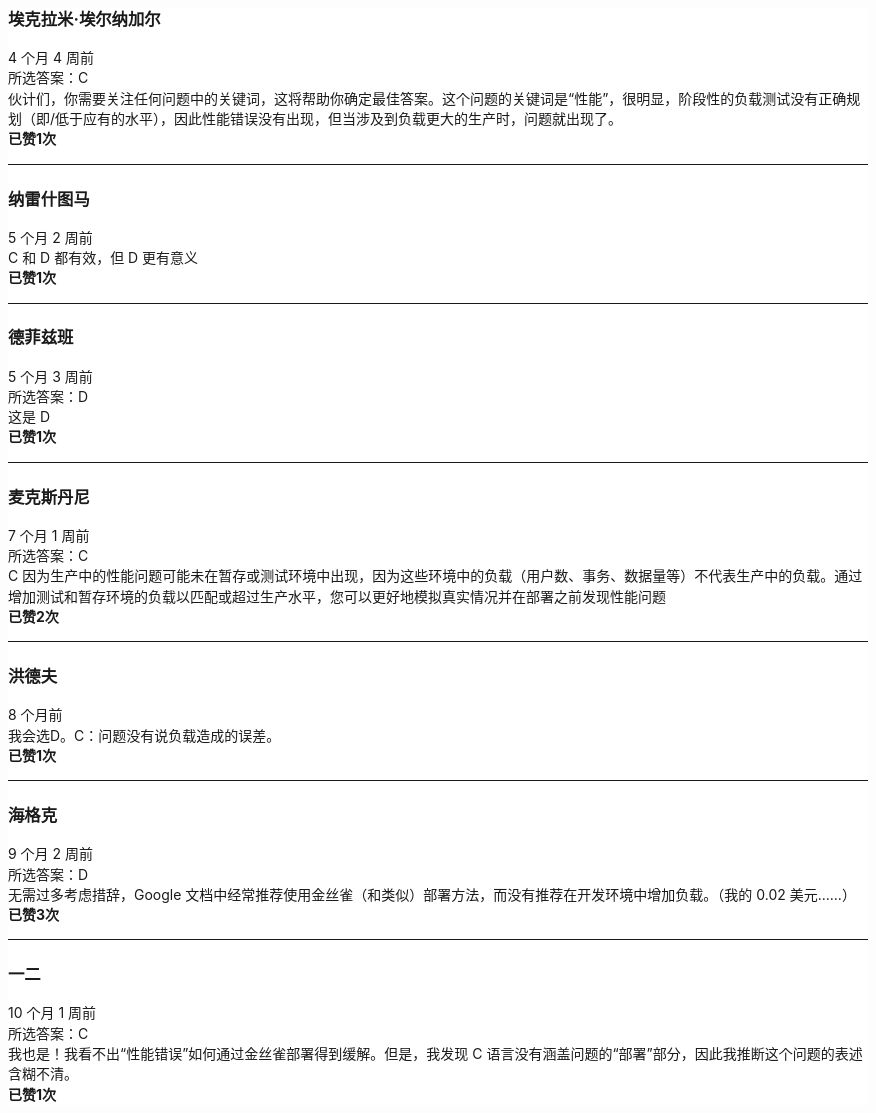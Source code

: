 
### 埃克拉米·埃尔纳加尔    
4 个月 4 周前    
所选答案：C    
伙计们，你需要关注任何问题中的关键词，这将帮助你确定最佳答案。这个问题的关键词是“性能”，很明显，阶段性的负载测试没有正确规划（即/低于应有的水平），因此性能错误没有出现，但当涉及到负载更大的生产时，问题就出现了。  
**已赞1次**

---

### 纳雷什图马    
5 个月 2 周前    
C 和 D 都有效，但 D 更有意义  
**已赞1次**

---

### 德菲兹班    
5 个月 3 周前    
所选答案：D    
这是 D  
**已赞1次**

---

### 麦克斯丹尼    
7 个月 1 周前    
所选答案：C    
C 因为生产中的性能问题可能未在暂存或测试环境中出现，因为这些环境中的负载（用户数、事务、数据量等）不代表生产中的负载。通过增加测试和暂存环境的负载以匹配或超过生产水平，您可以更好地模拟真实情况并在部署之前发现性能问题  
**已赞2次**

---

### 洪德夫    
8 个月前    
我会选D。C：问题没有说负载造成的误差。  
**已赞1次**

---

### 海格克    
9 个月 2 周前    
所选答案：D    
无需过多考虑措辞，Google 文档中经常推荐使用金丝雀（和类似）部署方法，而没有推荐在开发环境中增加负载。（我的 0.02 美元......）  
**已赞3次**

---

### 一二    
10 个月 1 周前    
所选答案：C    
我也是！我看不出“性能错误”如何通过金丝雀部署得到缓解。但是，我发现 C 语言没有涵盖问题的“部署”部分，因此我推断这个问题的表述含糊不清。  
**已赞1次**
